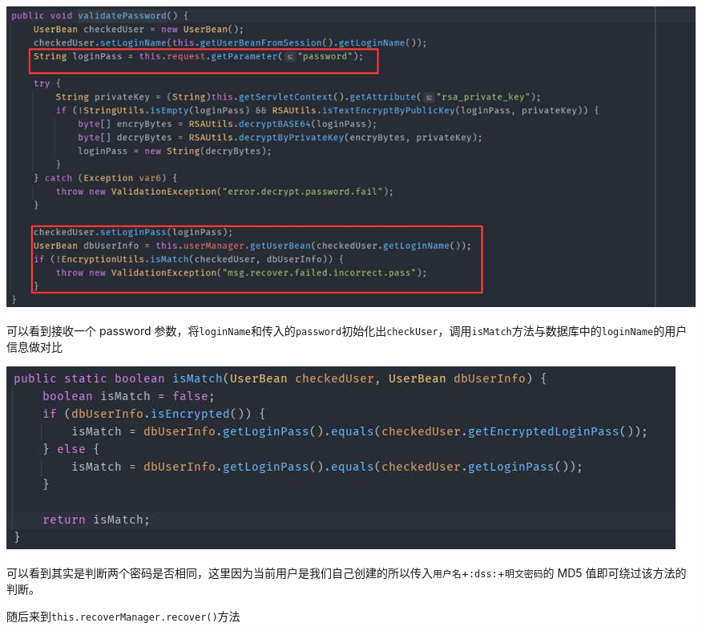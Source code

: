 ![image-20240125175619457](assets/1708924718-caf8a21ffea9aecd4514469cb5bc35a0.jpg)

可以看到接收一个 password 参数，将`loginName`和传入的`password`初始化出`checkUser`，调用`isMatch`方法与数据库中的`loginName`的用户信息做对比

![image-20240125180104728](assets/1708924718-bde270d23adfad6a742396e9bc1b1548.jpg)

可以看到其实是判断两个密码是否相同，这里因为当前用户是我们自己创建的所以传入`用户名`+`:dss:`+`明文密码`的 MD5 值即可绕过该方法的判断。

随后来到`this.recoverManager.recover()`方法
